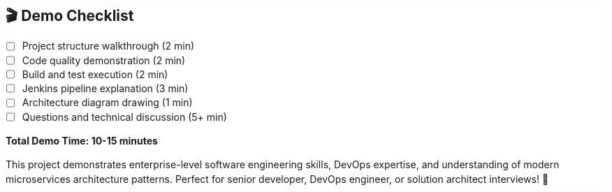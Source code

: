 
## 🎬 Demo Checklist

- [ ] Project structure walkthrough (2 min)
- [ ] Code quality demonstration (2 min)
- [ ] Build and test execution (2 min)
- [ ] Jenkins pipeline explanation (3 min)
- [ ] Architecture diagram drawing (1 min)
- [ ] Questions and technical discussion (5+ min)

**Total Demo Time: 10-15 minutes**

This project demonstrates enterprise-level software engineering skills, DevOps expertise, and understanding of modern microservices architecture patterns. Perfect for senior developer, DevOps engineer, or solution architect interviews! 🚀
